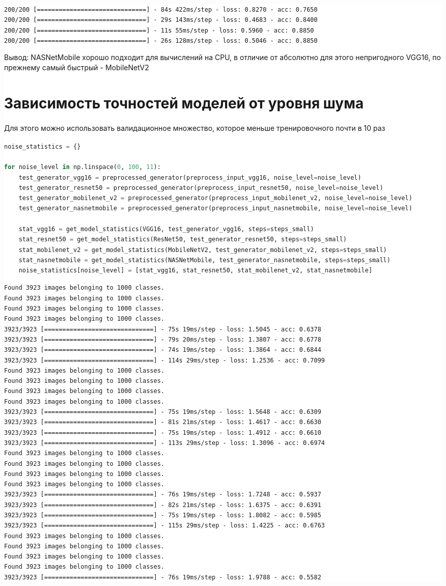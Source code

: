     200/200 [==============================] - 84s 422ms/step - loss: 0.8270 - acc: 0.7650
    200/200 [==============================] - 29s 143ms/step - loss: 0.4683 - acc: 0.8400
    200/200 [==============================] - 11s 55ms/step - loss: 0.5960 - acc: 0.8850
    200/200 [==============================] - 26s 128ms/step - loss: 0.5046 - acc: 0.8850


 Вывод: NASNetMobile хорошо подходит для вычислений на CPU, в отличие от абсолютно для этого непригодного VGG16, по прежнему самый быстрый - MobileNetV2

# Зависимость точностей моделей от уровня шума

Для этого можно использовать валидационное множество, которое меньше тренировочного почти в 10 раз


```python
noise_statistics = {}

for noise_level in np.linspace(0, 100, 11):
    test_generator_vgg16 = preprocessed_generator(preprocess_input_vgg16, noise_level=noise_level)
    test_generator_resnet50 = preprocessed_generator(preprocess_input_resnet50, noise_level=noise_level)
    test_generator_mobilenet_v2 = preprocessed_generator(preprocess_input_mobilenet_v2, noise_level=noise_level)
    test_generator_nasnetmobile = preprocessed_generator(preprocess_input_nasnetmobile, noise_level=noise_level)
    
    stat_vgg16 = get_model_statistics(VGG16, test_generator_vgg16, steps=steps_small)
    stat_resnet50 = get_model_statistics(ResNet50, test_generator_resnet50, steps=steps_small)
    stat_mobilenet_v2 = get_model_statistics(MobileNetV2, test_generator_mobilenet_v2, steps=steps_small)
    stat_nasnetmobile = get_model_statistics(NASNetMobile, test_generator_nasnetmobile, steps=steps_small)
    noise_statistics[noise_level] = [stat_vgg16, stat_resnet50, stat_mobilenet_v2, stat_nasnetmobile]
```

    Found 3923 images belonging to 1000 classes.
    Found 3923 images belonging to 1000 classes.
    Found 3923 images belonging to 1000 classes.
    Found 3923 images belonging to 1000 classes.
    3923/3923 [==============================] - 75s 19ms/step - loss: 1.5045 - acc: 0.6378
    3923/3923 [==============================] - 79s 20ms/step - loss: 1.3807 - acc: 0.6778
    3923/3923 [==============================] - 74s 19ms/step - loss: 1.3864 - acc: 0.6844
    3923/3923 [==============================] - 114s 29ms/step - loss: 1.2536 - acc: 0.7099
    Found 3923 images belonging to 1000 classes.
    Found 3923 images belonging to 1000 classes.
    Found 3923 images belonging to 1000 classes.
    Found 3923 images belonging to 1000 classes.
    3923/3923 [==============================] - 75s 19ms/step - loss: 1.5648 - acc: 0.6309
    3923/3923 [==============================] - 81s 21ms/step - loss: 1.4617 - acc: 0.6630
    3923/3923 [==============================] - 75s 19ms/step - loss: 1.4912 - acc: 0.6610
    3923/3923 [==============================] - 113s 29ms/step - loss: 1.3096 - acc: 0.6974
    Found 3923 images belonging to 1000 classes.
    Found 3923 images belonging to 1000 classes.
    Found 3923 images belonging to 1000 classes.
    Found 3923 images belonging to 1000 classes.
    3923/3923 [==============================] - 76s 19ms/step - loss: 1.7248 - acc: 0.5937
    3923/3923 [==============================] - 82s 21ms/step - loss: 1.6375 - acc: 0.6391
    3923/3923 [==============================] - 75s 19ms/step - loss: 1.8082 - acc: 0.5985
    3923/3923 [==============================] - 115s 29ms/step - loss: 1.4225 - acc: 0.6763
    Found 3923 images belonging to 1000 classes.
    Found 3923 images belonging to 1000 classes.
    Found 3923 images belonging to 1000 classes.
    Found 3923 images belonging to 1000 classes.
    3923/3923 [==============================] - 76s 19ms/step - loss: 1.9788 - acc: 0.5582